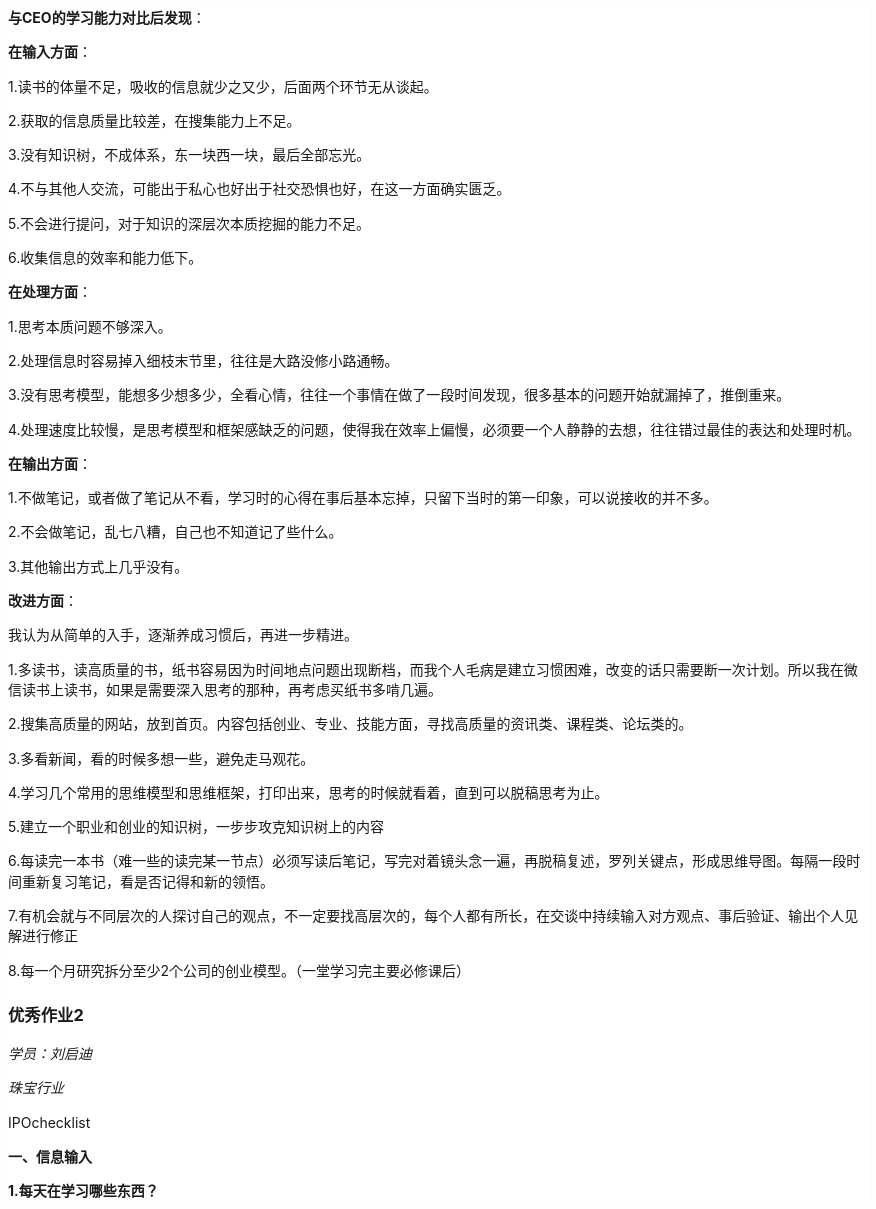 **与CEO的学习能力对比后发现**：

**在输入方面**：

1.读书的体量不足，吸收的信息就少之又少，后面两个环节无从谈起。

2.获取的信息质量比较差，在搜集能力上不足。

3.没有知识树，不成体系，东一块西一块，最后全部忘光。

4.不与其他人交流，可能出于私心也好出于社交恐惧也好，在这一方面确实匮乏。

5.不会进行提问，对于知识的深层次本质挖掘的能力不足。

6.收集信息的效率和能力低下。

**在处理方面**：

1.思考本质问题不够深入。

2.处理信息时容易掉入细枝末节里，往往是大路没修小路通畅。

3.没有思考模型，能想多少想多少，全看心情，往往一个事情在做了一段时间发现，很多基本的问题开始就漏掉了，推倒重来。

4.处理速度比较慢，是思考模型和框架感缺乏的问题，使得我在效率上偏慢，必须要一个人静静的去想，往往错过最佳的表达和处理时机。

**在输出方面**：

1.不做笔记，或者做了笔记从不看，学习时的心得在事后基本忘掉，只留下当时的第一印象，可以说接收的并不多。

2.不会做笔记，乱七八糟，自己也不知道记了些什么。

3.其他输出方式上几乎没有。

**改进方面**：

我认为从简单的入手，逐渐养成习惯后，再进一步精进。

1.多读书，读高质量的书，纸书容易因为时间地点问题出现断档，而我个人毛病是建立习惯困难，改变的话只需要断一次计划。所以我在微信读书上读书，如果是需要深入思考的那种，再考虑买纸书多啃几遍。

2.搜集高质量的网站，放到首页。内容包括创业、专业、技能方面，寻找高质量的资讯类、课程类、论坛类的。

3.多看新闻，看的时候多想一些，避免走马观花。

4.学习几个常用的思维模型和思维框架，打印出来，思考的时候就看着，直到可以脱稿思考为止。

5.建立一个职业和创业的知识树，一步步攻克知识树上的内容

6.每读完一本书（难一些的读完某一节点）必须写读后笔记，写完对着镜头念一遍，再脱稿复述，罗列关键点，形成思维导图。每隔一段时间重新复习笔记，看是否记得和新的领悟。

7.有机会就与不同层次的人探讨自己的观点，不一定要找高层次的，每个人都有所长，在交谈中持续输入对方观点、事后验证、输出个人见解进行修正

8.每一个月研究拆分至少2个公司的创业模型。（一堂学习完主要必修课后）

### 优秀作业2

_学员：刘启迪_

_珠宝行业_

IPOchecklist

**一、信息输入**

**1.每天在学习哪些东西？**
